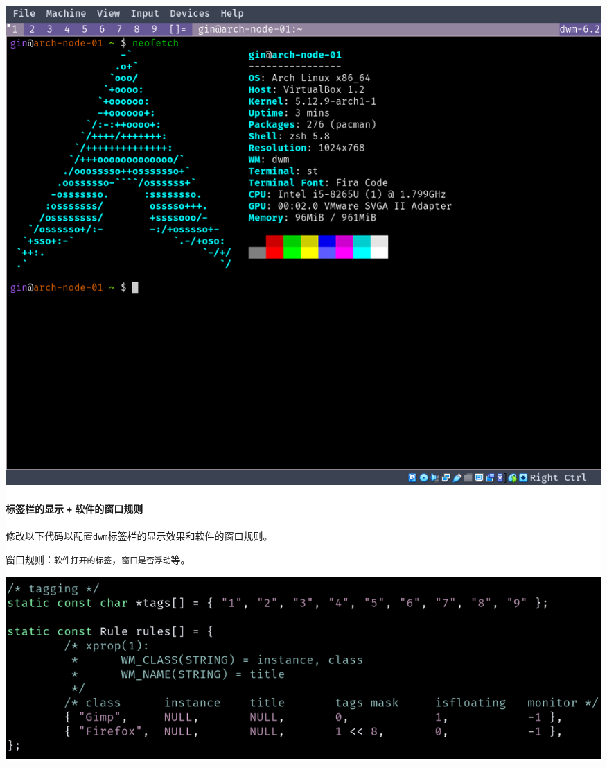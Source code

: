 ![dwm-appearance-purple](./images/dwm-appearance-purple.png)

#### 标签栏的显示 + 软件的窗口规则

修改以下代码以配置`dwm`标签栏的显示效果和软件的窗口规则。

窗口规则：`软件打开的标签`，`窗口是否浮动`等。

![dwm-tagging-win-rule](images/dwm-tagging-win-rule.png)
